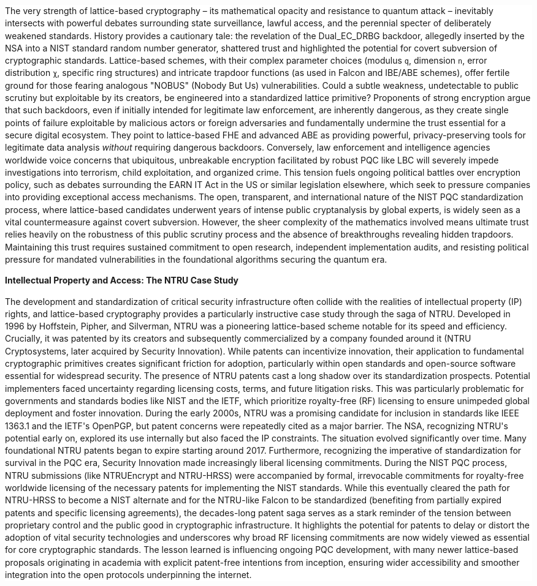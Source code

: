 The very strength of lattice-based cryptography – its mathematical opacity and resistance to quantum attack – inevitably intersects with powerful debates surrounding state surveillance, lawful access, and the perennial specter of deliberately weakened standards. History provides a cautionary tale: the revelation of the Dual_EC_DRBG backdoor, allegedly inserted by the NSA into a NIST standard random number generator, shattered trust and highlighted the potential for covert subversion of cryptographic standards. Lattice-based schemes, with their complex parameter choices (modulus `q`, dimension `n`, error distribution `χ`, specific ring structures) and intricate trapdoor functions (as used in Falcon and IBE/ABE schemes), offer fertile ground for those fearing analogous "NOBUS" (Nobody But Us) vulnerabilities. Could a subtle weakness, undetectable to public scrutiny but exploitable by its creators, be engineered into a standardized lattice primitive? Proponents of strong encryption argue that such backdoors, even if initially intended for legitimate law enforcement, are inherently dangerous, as they create single points of failure exploitable by malicious actors or foreign adversaries and fundamentally undermine the trust essential for a secure digital ecosystem. They point to lattice-based FHE and advanced ABE as providing powerful, privacy-preserving tools for legitimate data analysis *without* requiring dangerous backdoors. Conversely, law enforcement and intelligence agencies worldwide voice concerns that ubiquitous, unbreakable encryption facilitated by robust PQC like LBC will severely impede investigations into terrorism, child exploitation, and organized crime. This tension fuels ongoing political battles over encryption policy, such as debates surrounding the EARN IT Act in the US or similar legislation elsewhere, which seek to pressure companies into providing exceptional access mechanisms. The open, transparent, and international nature of the NIST PQC standardization process, where lattice-based candidates underwent years of intense public cryptanalysis by global experts, is widely seen as a vital countermeasure against covert subversion. However, the sheer complexity of the mathematics involved means ultimate trust relies heavily on the robustness of this public scrutiny process and the absence of breakthroughs revealing hidden trapdoors. Maintaining this trust requires sustained commitment to open research, independent implementation audits, and resisting political pressure for mandated vulnerabilities in the foundational algorithms securing the quantum era.

**Intellectual Property and Access: The NTRU Case Study**

The development and standardization of critical security infrastructure often collide with the realities of intellectual property (IP) rights, and lattice-based cryptography provides a particularly instructive case study through the saga of NTRU. Developed in 1996 by Hoffstein, Pipher, and Silverman, NTRU was a pioneering lattice-based scheme notable for its speed and efficiency. Crucially, it was patented by its creators and subsequently commercialized by a company founded around it (NTRU Cryptosystems, later acquired by Security Innovation). While patents can incentivize innovation, their application to fundamental cryptographic primitives creates significant friction for adoption, particularly within open standards and open-source software essential for widespread security. The presence of NTRU patents cast a long shadow over its standardization prospects. Potential implementers faced uncertainty regarding licensing costs, terms, and future litigation risks. This was particularly problematic for governments and standards bodies like NIST and the IETF, which prioritize royalty-free (RF) licensing to ensure unimpeded global deployment and foster innovation. During the early 2000s, NTRU was a promising candidate for inclusion in standards like IEEE 1363.1 and the IETF's OpenPGP, but patent concerns were repeatedly cited as a major barrier. The NSA, recognizing NTRU's potential early on, explored its use internally but also faced the IP constraints. The situation evolved significantly over time. Many foundational NTRU patents began to expire starting around 2017. Furthermore, recognizing the imperative of standardization for survival in the PQC era, Security Innovation made increasingly liberal licensing commitments. During the NIST PQC process, NTRU submissions (like NTRUEncrypt and NTRU-HRSS) were accompanied by formal, irrevocable commitments for royalty-free worldwide licensing of the necessary patents for implementing the NIST standards. While this eventually cleared the path for NTRU-HRSS to become a NIST alternate and for the NTRU-like Falcon to be standardized (benefiting from partially expired patents and specific licensing agreements), the decades-long patent saga serves as a stark reminder of the tension between proprietary control and the public good in cryptographic infrastructure. It highlights the potential for patents to delay or distort the adoption of vital security technologies and underscores why broad RF licensing commitments are now widely viewed as essential for core cryptographic standards. The lesson learned is influencing ongoing PQC development, with many newer lattice-based proposals originating in academia with explicit patent-free intentions from inception, ensuring wider accessibility and smoother integration into the open protocols underpinning the internet.
